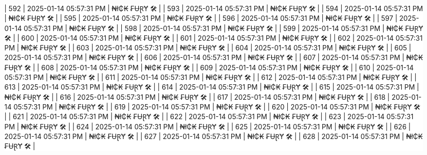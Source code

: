 | 592      | 2025-01-14 05:57:31 PM | ₦ł₵₭ ₣ɄⱤɎ 🛠️        |
| 593      | 2025-01-14 05:57:31 PM | ₦ł₵₭ ₣ɄⱤɎ 🛠️        |
| 594      | 2025-01-14 05:57:31 PM | ₦ł₵₭ ₣ɄⱤɎ 🛠️        |
| 595      | 2025-01-14 05:57:31 PM | ₦ł₵₭ ₣ɄⱤɎ 🛠️        |
| 596      | 2025-01-14 05:57:31 PM | ₦ł₵₭ ₣ɄⱤɎ 🛠️        |
| 597      | 2025-01-14 05:57:31 PM | ₦ł₵₭ ₣ɄⱤɎ 🛠️        |
| 598      | 2025-01-14 05:57:31 PM | ₦ł₵₭ ₣ɄⱤɎ 🛠️        |
| 599      | 2025-01-14 05:57:31 PM | ₦ł₵₭ ₣ɄⱤɎ 🛠️        |
| 600      | 2025-01-14 05:57:31 PM | ₦ł₵₭ ₣ɄⱤɎ 🛠️        |
| 601      | 2025-01-14 05:57:31 PM | ₦ł₵₭ ₣ɄⱤɎ 🛠️        |
| 602      | 2025-01-14 05:57:31 PM | ₦ł₵₭ ₣ɄⱤɎ 🛠️        |
| 603      | 2025-01-14 05:57:31 PM | ₦ł₵₭ ₣ɄⱤɎ 🛠️        |
| 604      | 2025-01-14 05:57:31 PM | ₦ł₵₭ ₣ɄⱤɎ 🛠️        |
| 605      | 2025-01-14 05:57:31 PM | ₦ł₵₭ ₣ɄⱤɎ 🛠️        |
| 606      | 2025-01-14 05:57:31 PM | ₦ł₵₭ ₣ɄⱤɎ 🛠️        |
| 607      | 2025-01-14 05:57:31 PM | ₦ł₵₭ ₣ɄⱤɎ 🛠️        |
| 608      | 2025-01-14 05:57:31 PM | ₦ł₵₭ ₣ɄⱤɎ 🛠️        |
| 609      | 2025-01-14 05:57:31 PM | ₦ł₵₭ ₣ɄⱤɎ 🛠️        |
| 610      | 2025-01-14 05:57:31 PM | ₦ł₵₭ ₣ɄⱤɎ 🛠️        |
| 611      | 2025-01-14 05:57:31 PM | ₦ł₵₭ ₣ɄⱤɎ 🛠️        |
| 612      | 2025-01-14 05:57:31 PM | ₦ł₵₭ ₣ɄⱤɎ 🛠️        |
| 613      | 2025-01-14 05:57:31 PM | ₦ł₵₭ ₣ɄⱤɎ 🛠️        |
| 614      | 2025-01-14 05:57:31 PM | ₦ł₵₭ ₣ɄⱤɎ 🛠️        |
| 615      | 2025-01-14 05:57:31 PM | ₦ł₵₭ ₣ɄⱤɎ 🛠️        |
| 616      | 2025-01-14 05:57:31 PM | ₦ł₵₭ ₣ɄⱤɎ 🛠️        |
| 617      | 2025-01-14 05:57:31 PM | ₦ł₵₭ ₣ɄⱤɎ 🛠️        |
| 618      | 2025-01-14 05:57:31 PM | ₦ł₵₭ ₣ɄⱤɎ 🛠️        |
| 619      | 2025-01-14 05:57:31 PM | ₦ł₵₭ ₣ɄⱤɎ 🛠️        |
| 620      | 2025-01-14 05:57:31 PM | ₦ł₵₭ ₣ɄⱤɎ 🛠️        |
| 621      | 2025-01-14 05:57:31 PM | ₦ł₵₭ ₣ɄⱤɎ 🛠️        |
| 622      | 2025-01-14 05:57:31 PM | ₦ł₵₭ ₣ɄⱤɎ 🛠️        |
| 623      | 2025-01-14 05:57:31 PM | ₦ł₵₭ ₣ɄⱤɎ 🛠️        |
| 624      | 2025-01-14 05:57:31 PM | ₦ł₵₭ ₣ɄⱤɎ 🛠️        |
| 625      | 2025-01-14 05:57:31 PM | ₦ł₵₭ ₣ɄⱤɎ 🛠️        |
| 626      | 2025-01-14 05:57:31 PM | ₦ł₵₭ ₣ɄⱤɎ 🛠️        |
| 627      | 2025-01-14 05:57:31 PM | ₦ł₵₭ ₣ɄⱤɎ 🛠️        |
| 628      | 2025-01-14 05:57:31 PM | ₦ł₵₭ ₣ɄⱤɎ 🛠️        |